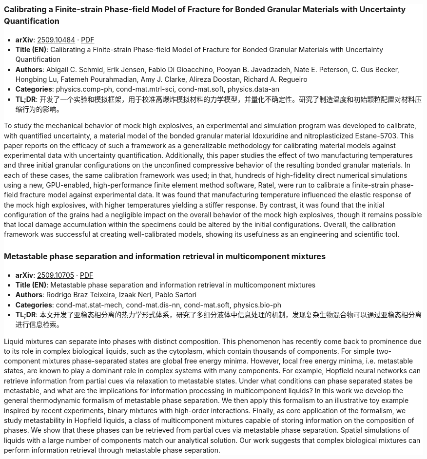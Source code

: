 ### Calibrating a Finite-strain Phase-field Model of Fracture for Bonded Granular Materials with Uncertainty Quantification
- **arXiv**: [2509.10484](https://arxiv.org/abs/2509.10484)  ·  [PDF](https://arxiv.org/pdf/2509.10484.pdf)
- **Title (EN)**: Calibrating a Finite-strain Phase-field Model of Fracture for Bonded Granular Materials with Uncertainty Quantification
- **Authors**: Abigail C. Schmid, Erik Jensen, Fabio Di Gioacchino, Pooyan B. Javadzadeh, Nate E. Peterson, C. Gus Becker, Hongbing Lu, Fatemeh Pourahmadian, Amy J. Clarke, Alireza Doostan, Richard A. Regueiro
- **Categories**: physics.comp-ph, cond-mat.mtrl-sci, cond-mat.soft, physics.data-an
- **TL;DR**: 开发了一个实验和模拟框架，用于校准高爆炸模拟材料的力学模型，并量化不确定性。研究了制造温度和初始颗粒配置对材料压缩行为的影响。

To study the mechanical behavior of mock high explosives, an experimental and
simulation program was developed to calibrate, with quantified uncertainty, a
material model of the bonded granular material Idoxuridine and nitroplasticized
Estane-5703. This paper reports on the efficacy of such a framework as a
generalizable methodology for calibrating material models against experimental
data with uncertainty quantification. Additionally, this paper studies the
effect of two manufacturing temperatures and three initial granular
configurations on the unconfined compressive behavior of the resulting bonded
granular materials. In each of these cases, the same calibration framework was
used; in that, hundreds of high-fidelity direct numerical simulations using a
new, GPU-enabled, high-performance finite element method software, Ratel, were
run to calibrate a finite-strain phase-field fracture model against
experimental data. It was found that manufacturing temperature influenced the
elastic response of the mock high explosives, with higher temperatures yielding
a stiffer response. By contrast, it was found that the initial configuration of
the grains had a negligible impact on the overall behavior of the mock high
explosives, though it remains possible that local damage accumulation within
the specimens could be altered by the initial configurations. Overall, the
calibration framework was successful at creating well-calibrated models,
showing its usefulness as an engineering and scientific tool.

### Metastable phase separation and information retrieval in multicomponent mixtures
- **arXiv**: [2509.10705](https://arxiv.org/abs/2509.10705)  ·  [PDF](https://arxiv.org/pdf/2509.10705.pdf)
- **Title (EN)**: Metastable phase separation and information retrieval in multicomponent mixtures
- **Authors**: Rodrigo Braz Teixeira, Izaak Neri, Pablo Sartori
- **Categories**: cond-mat.stat-mech, cond-mat.dis-nn, cond-mat.soft, physics.bio-ph
- **TL;DR**: 本文开发了亚稳态相分离的热力学形式体系，研究了多组分液体中信息处理的机制，发现复杂生物混合物可以通过亚稳态相分离进行信息检索。

Liquid mixtures can separate into phases with distinct composition. This
phenomenon has recently come back to prominence due to its role in complex
biological liquids, such as the cytoplasm, which contain thousands of
components. For simple two-component mixtures phase-separated states are global
free energy minima. However, local free energy minima, i.e. metastable states,
are known to play a dominant role in complex systems with many components. For
example, Hopfield neural networks can retrieve information from partial cues
via relaxation to metastable states. Under what conditions can phase separated
states be metastable, and what are the implications for information processing
in multicomponent liquids? In this work we develop the general thermodynamic
formalism of metastable phase separation. We then apply this formalism to an
illustrative toy example inspired by recent experiments, binary mixtures with
high-order interactions. Finally, as core application of the formalism, we
study metastability in Hopfield liquids, a class of multicomponent mixtures
capable of storing information on the composition of phases. We show that these
phases can be retrieved from partial cues via metastable phase separation.
Spatial simulations of liquids with a large number of components match our
analytical solution. Our work suggests that complex biological mixtures can
perform information retrieval through metastable phase separation.
